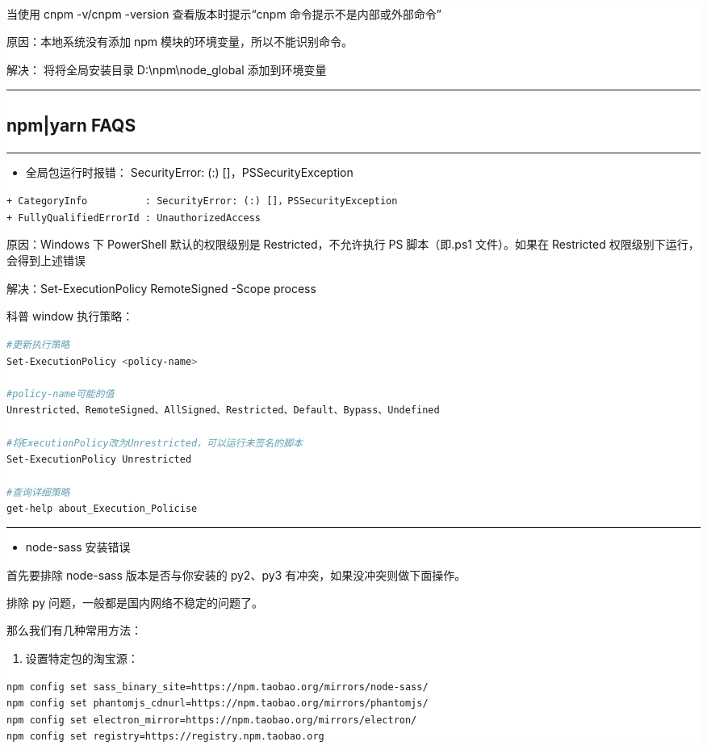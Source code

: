 当使用 cnpm -v/cnpm -version 查看版本时提示“cnpm 命令提示不是内部或外部命令”

原因：本地系统没有添加 npm 模块的环境变量，所以不能识别命令。

解决： 将将全局安装目录 D:\npm\node_global 添加到环境变量

---

## npm|yarn FAQS

---

- 全局包运行时报错： SecurityError: (:) []，PSSecurityException

```
+ CategoryInfo          : SecurityError: (:) []，PSSecurityException
+ FullyQualifiedErrorId : UnauthorizedAccess
```

原因：Windows 下 PowerShell 默认的权限级别是 Restricted，不允许执行 PS 脚本（即.ps1 文件）。如果在 Restricted 权限级别下运行，会得到上述错误

解决：Set-ExecutionPolicy RemoteSigned -Scope process

科普 window 执行策略：

```bash
#更新执行策略
Set-ExecutionPolicy <policy-name>

#policy-name可能的值
Unrestricted、RemoteSigned、AllSigned、Restricted、Default、Bypass、Undefined

#将ExecutionPolicy改为Unrestricted，可以运行未签名的脚本
Set-ExecutionPolicy Unrestricted

#查询详细策略
get-help about_Execution_Policise

```

---

- node-sass 安装错误

首先要排除 node-sass 版本是否与你安装的 py2、py3 有冲突，如果没冲突则做下面操作。

排除 py 问题，一般都是国内网络不稳定的问题了。

那么我们有几种常用方法：

1. 设置特定包的淘宝源：

```bash
npm config set sass_binary_site=https://npm.taobao.org/mirrors/node-sass/
npm config set phantomjs_cdnurl=https://npm.taobao.org/mirrors/phantomjs/
npm config set electron_mirror=https://npm.taobao.org/mirrors/electron/
npm config set registry=https://registry.npm.taobao.org
```
